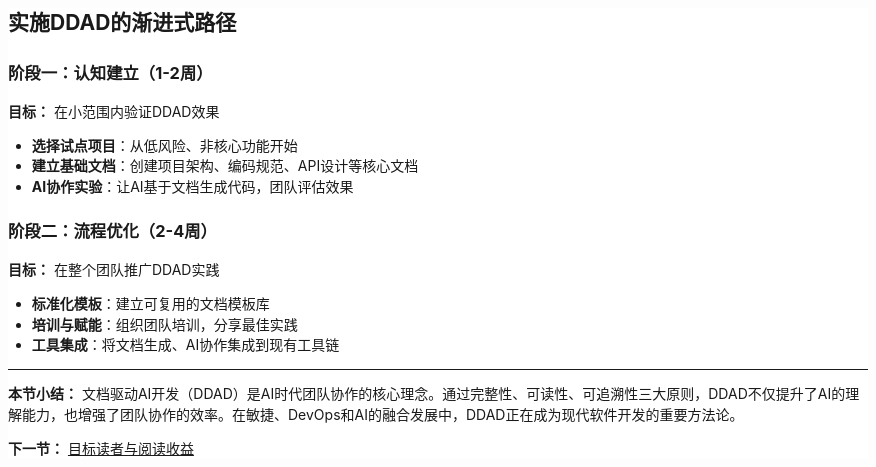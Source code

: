## 实施DDAD的渐进式路径

### 阶段一：认知建立（1-2周）
**目标：** 在小范围内验证DDAD效果

- **选择试点项目**：从低风险、非核心功能开始
- **建立基础文档**：创建项目架构、编码规范、API设计等核心文档
- **AI协作实验**：让AI基于文档生成代码，团队评估效果

### 阶段二：流程优化（2-4周）
**目标：** 在整个团队推广DDAD实践

- **标准化模板**：建立可复用的文档模板库
- **培训与赋能**：组织团队培训，分享最佳实践
- **工具集成**：将文档生成、AI协作集成到现有工具链

---

**本节小结：** 文档驱动AI开发（DDAD）是AI时代团队协作的核心理念。通过完整性、可读性、可追溯性三大原则，DDAD不仅提升了AI的理解能力，也增强了团队协作的效率。在敏捷、DevOps和AI的融合发展中，DDAD正在成为现代软件开发的重要方法论。

**下一节：** [目标读者与阅读收益](audience.md)